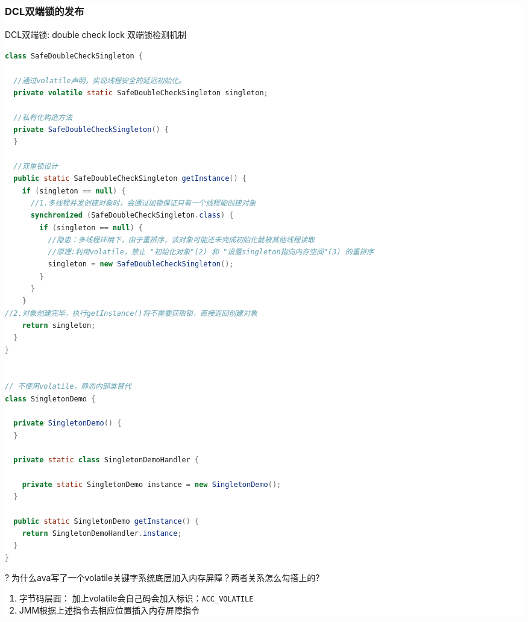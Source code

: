 ### DCL双端锁的发布

DCL双端锁:  double check lock 双端锁检测机制

```java
class SafeDoubleCheckSingleton {

  //通过volatile声明，实现线程安全的延迟初始化。
  private volatile static SafeDoubleCheckSingleton singleton;

  //私有化构造方法
  private SafeDoubleCheckSingleton() {
  }

  //双重锁设计
  public static SafeDoubleCheckSingleton getInstance() {
    if (singleton == null) {
      //1.多线程并发创建对象时，会通过加锁保证只有一个线程能创建对象
      synchronized (SafeDoubleCheckSingleton.class) {
        if (singleton == null) {
          //隐患：多线程环境下，由于重排序，该对象可能还未完成初始化就被其他线程读取
          //原理:利用volatile，禁止 "初始化对象"(2) 和 "设置singleton指向内存空间"(3) 的重排序
          singleton = new SafeDoubleCheckSingleton();
        }
      }
    }
//2.对象创建完毕，执行getInstance()将不需要获取锁，直接返回创建对象
    return singleton;
  }
}


// 不使用volatile，静态内部类替代
class SingletonDemo {

  private SingletonDemo() {
  }

  private static class SingletonDemoHandler {

    private static SingletonDemo instance = new SingletonDemo();
  }

  public static SingletonDemo getInstance() {
    return SingletonDemoHandler.instance;
  }
}
```

? 为什么ava写了一个volatile关键字系统底层加入内存屏障？两者关系怎么勾搭上的?

1. 字节码层面： 加上volatile会自己码会加入标识：`ACC_VOLATILE`
2. JMM根据上述指令去相应位置插入内存屏障指令